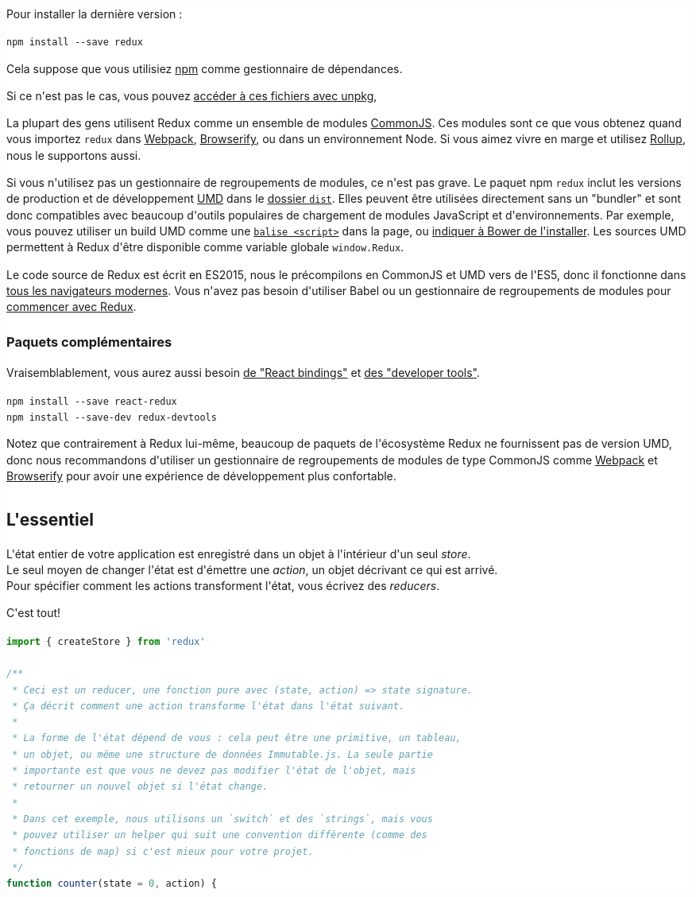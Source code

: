 Pour installer la dernière version :

```
npm install --save redux
```

Cela suppose que vous utilisiez [npm](https://www.npmjs.com/) comme gestionnaire de dépendances.

Si ce n'est pas le cas, vous pouvez [accéder à ces fichiers avec unpkg](https://unpkg.com/redux/),

La plupart des gens utilisent Redux comme un ensemble de modules [CommonJS](http://webpack.github.io/docs/commonjs.html). Ces modules sont ce que vous obtenez quand vous importez `redux` dans [Webpack](https://webpack.js.org/), [Browserify](http://browserify.org/), ou dans un environnement Node. Si vous aimez vivre en marge et utilisez [Rollup](http://rollupjs.org), nous le supportons aussi.

Si vous n'utilisez pas un gestionnaire de regroupements de modules, ce n'est pas grave. Le paquet npm `redux` inclut les versions de production et de développement [UMD](https://github.com/umdjs/umd) dans le [dossier `dist`](https://unpkg.com/redux/dist/). Elles peuvent être utilisées directement sans un "bundler" et sont donc compatibles avec beaucoup d'outils populaires de chargement de modules JavaScript et d'environnements. Par exemple, vous pouvez utiliser un build UMD comme une [`balise <script>`](https://unpkg.com/redux/dist/redux.js) dans la page, ou [indiquer à Bower de l'installer](https://github.com/reactjs/redux/pull/1181#issuecomment-167361975). Les sources UMD permettent à Redux d'être disponible comme variable globale `window.Redux`.

Le code source de Redux est écrit en ES2015, nous le précompilons en CommonJS et UMD vers de l'ES5, donc il fonctionne dans [tous les navigateurs modernes](http://caniuse.com/#feat=es5). Vous n'avez pas besoin d'utiliser Babel ou un gestionnaire de regroupements de modules pour [commencer avec Redux](https://github.com/reactjs/redux/blob/master/examples/counter-vanilla/index.html).

### Paquets complémentaires

Vraisemblablement, vous aurez aussi besoin [de "React bindings"](https://github.com/reactjs/react-redux) et [des "developer tools"](https://github.com/gaearon/redux-devtools).

```
npm install --save react-redux
npm install --save-dev redux-devtools
```

Notez que contrairement à Redux lui-même, beaucoup de paquets de l'écosystème Redux ne fournissent pas de version UMD, donc nous recommandons d'utiliser un gestionnaire de regroupements de modules de type CommonJS comme [Webpack](https://webpack.js.org/) et [Browserify](http://browserify.org/) pour avoir une expérience de développement plus confortable.

## L'essentiel

L'état entier de votre application est enregistré dans un objet à l'intérieur d'un seul *store*.  
Le seul moyen de changer l'état est d'émettre une *action*, un objet décrivant ce qui est arrivé.  
Pour spécifier comment les actions transforment l'état, vous écrivez des *reducers*.

C'est tout!

```js
import { createStore } from 'redux'

/**
 * Ceci est un reducer, une fonction pure avec (state, action) => state signature.
 * Ça décrit comment une action transforme l'état dans l'état suivant.
 *
 * La forme de l'état dépend de vous : cela peut être une primitive, un tableau,
 * un objet, ou même une structure de données Immutable.js. La seule partie
 * importante est que vous ne devez pas modifier l'état de l'objet, mais
 * retourner un nouvel objet si l'état change.
 *
 * Dans cet exemple, nous utilisons un `switch` et des `strings`, mais vous
 * pouvez utiliser un helper qui suit une convention différente (comme des
 * fonctions de map) si c'est mieux pour votre projet.
 */
function counter(state = 0, action) {
```